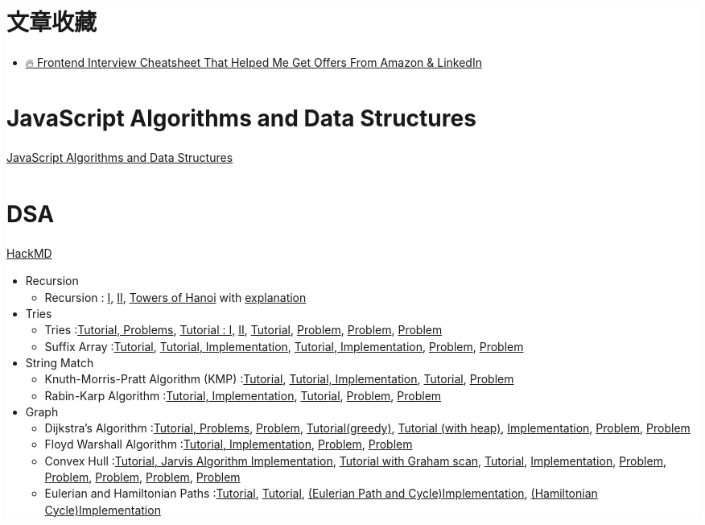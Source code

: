 # 文章收藏

- [🔥 Frontend Interview Cheatsheet That Helped Me Get Offers From Amazon & LinkedIn](https://itnext.io/frontend-interview-cheatsheet-that-helped-me-to-get-offer-on-amazon-and-linkedin-cba9584e33c7)

# JavaScript Algorithms and Data Structures

[JavaScript Algorithms and Data Structures](https://github.com/trekhleb/javascript-algorithms)

# DSA

[HackMD](https://hackmd.io/8cU5fpUNQTmkzxfh6mgPkQ)

- Recursion
    - Recursion : [I,](http://community.topcoder.com/tc?module=Static&d1=tutorials&d2=recursionPt1) [II](http://community.topcoder.com/tc?module=Static&d1=tutorials&d2=recursionPt2), [Towers of Hanoi](http://geeksquiz.com/c-program-for-tower-of-hanoi/) with [explanation](http://en.wikipedia.org/wiki/Tower_of_Hanoi#Recursive_solution)
- Tries
    - Tries :[Tutorial, Problems](https://www.topcoder.com/community/competitive-programming/tutorials/using-tries/), [Tutorial : I,](http://www.geeksforgeeks.org/trie-insert-and-search/) [II](http://www.geeksforgeeks.org/trie-delete/), [Tutorial](https://www.quora.com/q/itiddfjwqmatswsk/Tutorial-on-Trie-and-example-problems), [Problem](http://www.spoj.com/problems/SUBXOR/), [Problem](https://icpcarchive.ecs.baylor.edu/index.php?option=com_onlinejudge&Itemid=8&category=345&page=show_problem&problem=2683), [Problem](http://www.codechef.com/problems/EST)
    - Suffix Array :[Tutorial](http://web.stanford.edu/class/cs97si/suffix-array.pdf), [Tutorial, Implementation](http://discuss.codechef.com/questions/21385/a-tutorial-on-suffix-arrays), [Tutorial, Implementation](http://apps.topcoder.com/forums/;jsessionid=BC99925E58CB2628CA9AA3AFC13F6593?module=Thread&threadID=627379&start=0), [Problem](http://www.spoj.com/problems/SUBST1/), [Problem](http://www.codechef.com/problems/MOU1H)
- String Match
    - Knuth-Morris-Pratt Algorithm (KMP) :[Tutorial](https://www.topcoder.com/community/data-science/data-science-tutorials/introduction-to-string-searching-algorithms/), [Tutorial, Implementation](http://www.geeksforgeeks.org/searching-for-patterns-set-2-kmp-algorithm/), [Tutorial](http://keithschwarz.com/interesting/code/?dir=knuth-morris-pratt), [Problem](http://www.codechef.com/problems/TASHIFT)
    - Rabin-Karp Algorithm :[Tutorial, Implementation](http://www.geeksforgeeks.org/searching-for-patterns-set-3-rabin-karp-algorithm/), [Tutorial](https://www.topcoder.com/community/competitive-programming/tutorials/introduction-to-string-searching-algorithms/), [Problem](http://www.codechef.com/problems/SSTORY), [Problem](http://codeforces.com/problemset/problem/271/D)
- Graph
    - Dijkstra’s Algorithm :[Tutorial, Problems](https://www.topcoder.com/community/competitive-programming/tutorials/introduction-to-graphs-and-their-data-structures-section-3/), [Problem](http://www.codechef.com/problems/REN2013G), [Tutorial(greedy)](http://e-maxx.ru/algo/dijkstra), [Tutorial (with heap)](http://e-maxx.ru/algo/dijkstra_sparse), [Implementation](http://zobayer.blogspot.in/2009/12/dijkstras-algorithm-in-c.html), [Problem](http://www.spoj.com/problems/EZDIJKST/), [Problem](http://www.spoj.com/problems/SHPATH/)
    - Floyd Warshall Algorithm :[Tutorial, Implementation](http://www.geeksforgeeks.org/dynamic-programming-set-16-floyd-warshall-algorithm/), [Problem](http://www.spoj.com/problems/AMR11F/), [Problem](http://community.topcoder.com/stat?c=problem_statement&pm=2356)
    - Convex Hull :[Tutorial, Jarvis Algorithm Implementation](http://www.geeksforgeeks.org/convex-hull-set-1-jarviss-algorithm-or-wrapping/), [Tutorial with Graham scan](http://www.geeksforgeeks.org/convex-hull-set-2-graham-scan/), [Tutorial](https://www.topcoder.com/community/data-science/data-science-tutorials/geometry-concepts-line-intersection-and-its-applications/), [Implementation](http://stanford.edu/~liszt90/acm/notebook.html#file8), [Problem](https://www.topcoder.com/stat?c=problem_statement&pm=3996&rd=7224), [Problem](http://codeforces.com/problemset/problem/166/B), [Problem](http://community.topcoder.com/stat?c=problem_statement&pm=1960&rd=4670), [Problem](http://acm.timus.ru/problem.aspx?space=1&num=1185), [Problem](http://www.spoj.com/problems/BSHEEP/)
    - Eulerian and Hamiltonian Paths :[Tutorial](http://www.cs.sfu.ca/~ggbaker/zju/math/euler-ham.html#ham), [Tutorial](http://www.csd.uoc.gr/~hy583/papers/ch14.pdf), [(Eulerian Path and Cycle)Implementation](http://www.geeksforgeeks.org/eulerian-path-and-circuit/), [(Hamiltonian Cycle)Implementation](http://www.geeksforgeeks.org/backtracking-set-7-hamiltonian-cycle/)